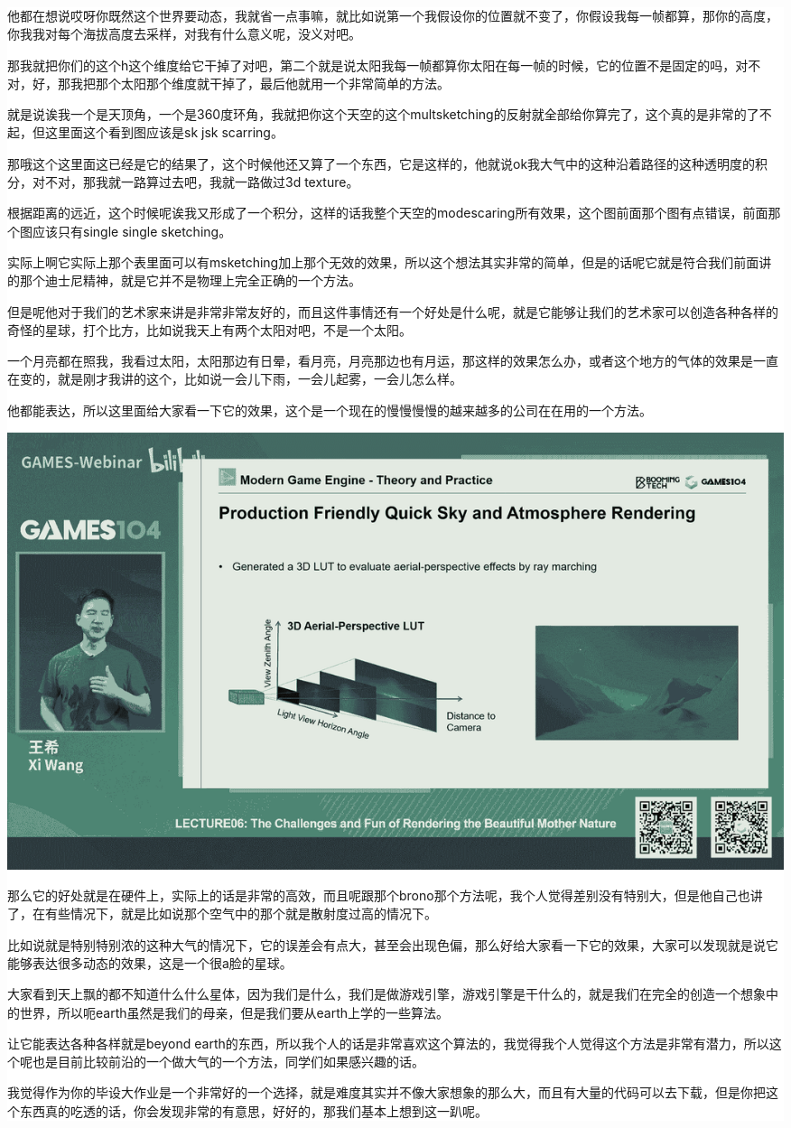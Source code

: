 他都在想说哎呀你既然这个世界要动态，我就省一点事嘛，就比如说第一个我假设你的位置就不变了，你假设我每一帧都算，那你的高度，你我我对每个海拔高度去采样，对我有什么意义呢，没义对吧。

那我就把你们的这个h这个维度给它干掉了对吧，第二个就是说太阳我每一帧都算你太阳在每一帧的时候，它的位置不是固定的吗，对不对，好，那我把那个太阳那个维度就干掉了，最后他就用一个非常简单的方法。

就是说诶我一个是天顶角，一个是360度环角，我就把你这个天空的这个multsketching的反射就全部给你算完了，这个真的是非常的了不起，但这里面这个看到图应该是sk jsk scarring。

那哦这个这里面这已经是它的结果了，这个时候他还又算了一个东西，它是这样的，他就说ok我大气中的这种沿着路径的这种透明度的积分，对不对，那我就一路算过去吧，我就一路做过3d texture。

根据距离的远近，这个时候呢诶我又形成了一个积分，这样的话我整个天空的modescaring所有效果，这个图前面那个图有点错误，前面那个图应该只有single single sketching。

实际上啊它实际上那个表里面可以有msketching加上那个无效的效果，所以这个想法其实非常的简单，但是的话呢它就是符合我们前面讲的那个迪士尼精神，就是它并不是物理上完全正确的一个方法。

但是呢他对于我们的艺术家来讲是非常非常友好的，而且这件事情还有一个好处是什么呢，就是它能够让我们的艺术家可以创造各种各样的奇怪的星球，打个比方，比如说我天上有两个太阳对吧，不是一个太阳。

一个月亮都在照我，我看过太阳，太阳那边有日晕，看月亮，月亮那边也有月运，那这样的效果怎么办，或者这个地方的气体的效果是一直在变的，就是刚才我讲的这个，比如说一会儿下雨，一会儿起雾，一会儿怎么样。

他都能表达，所以这里面给大家看一下它的效果，这个是一个现在的慢慢慢慢的越来越多的公司在在用的一个方法。



![](img/ec208b9ff15331ad81e283da48805fc7_2.png)

那么它的好处就是在硬件上，实际上的话是非常的高效，而且呢跟那个brono那个方法呢，我个人觉得差别没有特别大，但是他自己也讲了，在有些情况下，就是比如说那个空气中的那个就是散射度过高的情况下。

比如说就是特别特别浓的这种大气的情况下，它的误差会有点大，甚至会出现色偏，那么好给大家看一下它的效果，大家可以发现就是说它能够表达很多动态的效果，这是一个很a脸的星球。

大家看到天上飘的都不知道什么什么星体，因为我们是什么，我们是做游戏引擎，游戏引擎是干什么的，就是我们在完全的创造一个想象中的世界，所以呃earth虽然是我们的母亲，但是我们要从earth上学的一些算法。

让它能表达各种各样就是beyond earth的东西，所以我个人的话是非常喜欢这个算法的，我觉得我个人觉得这个方法是非常有潜力，所以这个呢也是目前比较前沿的一个做大气的一个方法，同学们如果感兴趣的话。

我觉得作为你的毕设大作业是一个非常好的一个选择，就是难度其实并不像大家想象的那么大，而且有大量的代码可以去下载，但是你把这个东西真的吃透的话，你会发现非常的有意思，好好的，那我们基本上想到这一趴呢。
